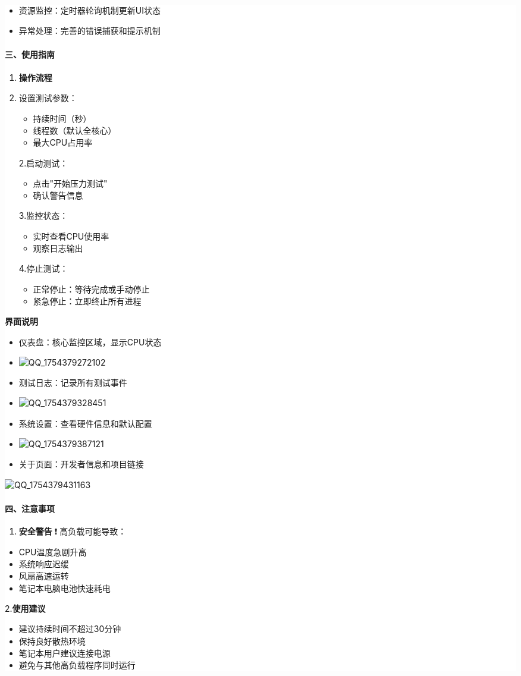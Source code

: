 - 资源监控：定时器轮询机制更新UI状态

- 异常处理：完善的错误捕获和提示机制

#### 三、使用指南

1. **操作流程**

1. 设置测试参数：

   - 持续时间（秒）
   - 线程数（默认全核心）
   - 最大CPU占用率

   2.启动测试：

   - 点击"开始压力测试"
   - 确认警告信息

   3.监控状态：

   - 实时查看CPU使用率
   - 观察日志输出

   4.停止测试：

   - 正常停止：等待完成或手动停止
   - 紧急停止：立即终止所有进程

**界面说明**

- 仪表盘：核心监控区域，显示CPU状态
- <img width="1138" height="722" alt="QQ_1754379272102" src="https://github.com/user-attachments/assets/bea0df1b-e2c1-4223-9188-d89f10b8e784" />

- 测试日志：记录所有测试事件
- <img width="1135" height="723" alt="QQ_1754379328451" src="https://github.com/user-attachments/assets/9ff5d11e-278d-49a0-9d6e-698a2e0c86c9" />

- 系统设置：查看硬件信息和默认配置
- <img width="1137" height="719" alt="QQ_1754379387121" src="https://github.com/user-attachments/assets/b8c9dc5e-3222-4d47-bfbe-2b7e5cab5163" />

- 关于页面：开发者信息和项目链接
<img width="502" height="432" alt="QQ_1754379431163" src="https://github.com/user-attachments/assets/dda41653-a8f4-4349-bd12-868233b5d910" />


#### 四、注意事项

1. **安全警告**
   ❗ 高负载可能导致：

- CPU温度急剧升高
- 系统响应迟缓
- 风扇高速运转
- 笔记本电脑电池快速耗电

2.**使用建议**

- 建议持续时间不超过30分钟
- 保持良好散热环境
- 笔记本用户建议连接电源
- 避免与其他高负载程序同时运行
